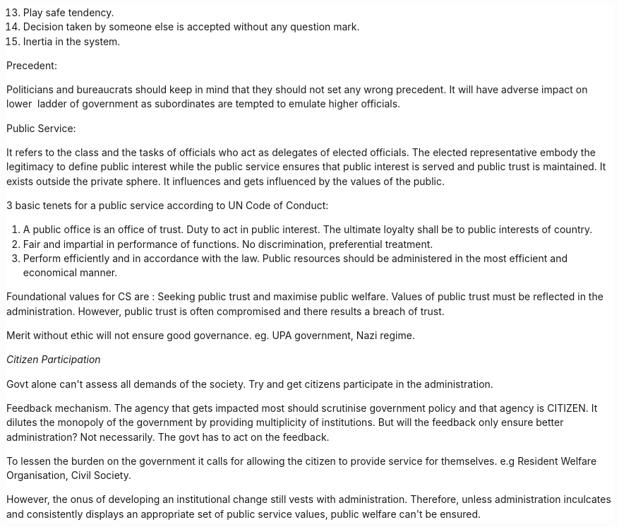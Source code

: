 13. Play safe tendency.
14. Decision taken by someone else is accepted without any question mark.
15. Inertia in the system.

  

Precedent:

Politicians and bureaucrats should keep in mind that they should not set any wrong precedent. It will have adverse impact on lower  ladder of government as subordinates are tempted to emulate higher officials.

  

Public Service:

It refers to the class and the tasks of officials who act as delegates of elected officials. The elected representative embody the legitimacy to define public interest while the public service ensures that public interest is served and public trust is maintained. It exists outside the private sphere. It influences and gets influenced by the values of the public.

  

3 basic tenets for a public service according to UN Code of Conduct:

1. A public office is an office of trust. Duty to act in public interest. The ultimate loyalty shall be to public interests of country.
2. Fair and impartial in performance of functions. No discrimination, preferential treatment.
3. Perform efficiently and in accordance with the law. Public resources should be administered in the most efficient and economical manner.

Foundational values for CS are : Seeking public trust and maximise public welfare. Values of public trust must be reflected in the administration. However, public trust is often compromised and there results a breach of trust.

  

Merit without ethic will not ensure good governance. eg. UPA government, Nazi regime.

  

_Citizen Participation_

Govt alone can't assess all demands of the society. Try and get citizens participate in the administration.

  

Feedback mechanism. The agency that gets impacted most should scrutinise government policy and that agency is CITIZEN. It dilutes the monopoly of the government by providing multiplicity of institutions. But will the feedback only ensure better administration? Not necessarily. The govt has to act on the feedback.

  

To lessen the burden on the government it calls for allowing the citizen to provide service for themselves. e.g Resident Welfare Organisation, Civil Society.

  

However, the onus of developing an institutional change still vests with administration. Therefore, unless administration inculcates and consistently displays an appropriate set of public service values, public welfare can't be ensured.

  
